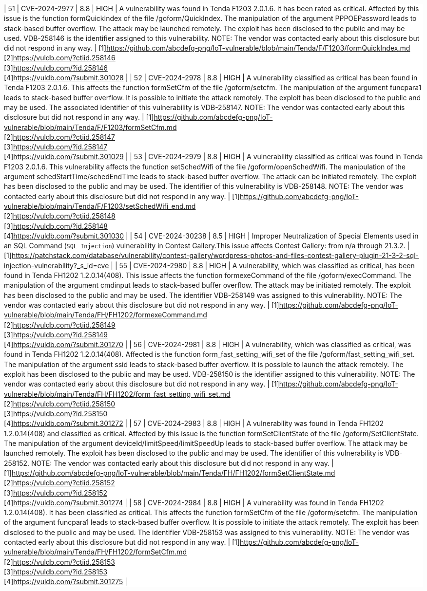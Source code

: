 | 51 | CVE-2024-2977 | 8.8  | HIGH | A vulnerability was found in Tenda F1203 2.0.1.6. It has been rated as critical. Affected by this issue is the function formQuickIndex of the file /goform/QuickIndex. The manipulation of the argument PPPOEPassword leads to stack-based buffer overflow. The attack may be launched remotely. The exploit has been disclosed to the public and may be used. VDB-258146 is the identifier assigned to this vulnerability. NOTE: The vendor was contacted early about this disclosure but did not respond in any way. | [1]https://github.com/abcdefg-png/IoT-vulnerable/blob/main/Tenda/F/F1203/formQuickIndex.md<br>[2]https://vuldb.com/?ctiid.258146<br>[3]https://vuldb.com/?id.258146<br>[4]https://vuldb.com/?submit.301028 |
| 52 | CVE-2024-2978 | 8.8  | HIGH | A vulnerability classified as critical has been found in Tenda F1203 2.0.1.6. This affects the function formSetCfm of the file /goform/setcfm. The manipulation of the argument funcpara1 leads to stack-based buffer overflow. It is possible to initiate the attack remotely. The exploit has been disclosed to the public and may be used. The associated identifier of this vulnerability is VDB-258147. NOTE: The vendor was contacted early about this disclosure but did not respond in any way. | [1]https://github.com/abcdefg-png/IoT-vulnerable/blob/main/Tenda/F/F1203/formSetCfm.md<br>[2]https://vuldb.com/?ctiid.258147<br>[3]https://vuldb.com/?id.258147<br>[4]https://vuldb.com/?submit.301029 |
| 53 | CVE-2024-2979 | 8.8  | HIGH | A vulnerability classified as critical was found in Tenda F1203 2.0.1.6. This vulnerability affects the function setSchedWifi of the file /goform/openSchedWifi. The manipulation of the argument schedStartTime/schedEndTime leads to stack-based buffer overflow. The attack can be initiated remotely. The exploit has been disclosed to the public and may be used. The identifier of this vulnerability is VDB-258148. NOTE: The vendor was contacted early about this disclosure but did not respond in any way. | [1]https://github.com/abcdefg-png/IoT-vulnerable/blob/main/Tenda/F/F1203/setSchedWifi_end.md<br>[2]https://vuldb.com/?ctiid.258148<br>[3]https://vuldb.com/?id.258148<br>[4]https://vuldb.com/?submit.301030 |
| 54 | CVE-2024-30238 | 8.5  | HIGH | Improper Neutralization of Special Elements used in an SQL Command (`SQL Injection`) vulnerability in Contest Gallery.This issue affects Contest Gallery: from n/a through 21.3.2. | [1]https://patchstack.com/database/vulnerability/contest-gallery/wordpress-photos-and-files-contest-gallery-plugin-21-3-2-sql-injection-vulnerability?_s_id=cve |
| 55 | CVE-2024-2980 | 8.8  | HIGH | A vulnerability, which was classified as critical, has been found in Tenda FH1202 1.2.0.14(408). This issue affects the function formexeCommand of the file /goform/execCommand. The manipulation of the argument cmdinput leads to stack-based buffer overflow. The attack may be initiated remotely. The exploit has been disclosed to the public and may be used. The identifier VDB-258149 was assigned to this vulnerability. NOTE: The vendor was contacted early about this disclosure but did not respond in any way. | [1]https://github.com/abcdefg-png/IoT-vulnerable/blob/main/Tenda/FH/FH1202/formexeCommand.md<br>[2]https://vuldb.com/?ctiid.258149<br>[3]https://vuldb.com/?id.258149<br>[4]https://vuldb.com/?submit.301270 |
| 56 | CVE-2024-2981 | 8.8  | HIGH | A vulnerability, which was classified as critical, was found in Tenda FH1202 1.2.0.14(408). Affected is the function form_fast_setting_wifi_set of the file /goform/fast_setting_wifi_set. The manipulation of the argument ssid leads to stack-based buffer overflow. It is possible to launch the attack remotely. The exploit has been disclosed to the public and may be used. VDB-258150 is the identifier assigned to this vulnerability. NOTE: The vendor was contacted early about this disclosure but did not respond in any way. | [1]https://github.com/abcdefg-png/IoT-vulnerable/blob/main/Tenda/FH/FH1202/form_fast_setting_wifi_set.md<br>[2]https://vuldb.com/?ctiid.258150<br>[3]https://vuldb.com/?id.258150<br>[4]https://vuldb.com/?submit.301272 |
| 57 | CVE-2024-2983 | 8.8  | HIGH | A vulnerability was found in Tenda FH1202 1.2.0.14(408) and classified as critical. Affected by this issue is the function formSetClientState of the file /goform/SetClientState. The manipulation of the argument deviceId/limitSpeed/limitSpeedUp leads to stack-based buffer overflow. The attack may be launched remotely. The exploit has been disclosed to the public and may be used. The identifier of this vulnerability is VDB-258152. NOTE: The vendor was contacted early about this disclosure but did not respond in any way. | [1]https://github.com/abcdefg-png/IoT-vulnerable/blob/main/Tenda/FH/FH1202/formSetClientState.md<br>[2]https://vuldb.com/?ctiid.258152<br>[3]https://vuldb.com/?id.258152<br>[4]https://vuldb.com/?submit.301274 |
| 58 | CVE-2024-2984 | 8.8  | HIGH | A vulnerability was found in Tenda FH1202 1.2.0.14(408). It has been classified as critical. This affects the function formSetCfm of the file /goform/setcfm. The manipulation of the argument funcpara1 leads to stack-based buffer overflow. It is possible to initiate the attack remotely. The exploit has been disclosed to the public and may be used. The identifier VDB-258153 was assigned to this vulnerability. NOTE: The vendor was contacted early about this disclosure but did not respond in any way. | [1]https://github.com/abcdefg-png/IoT-vulnerable/blob/main/Tenda/FH/FH1202/formSetCfm.md<br>[2]https://vuldb.com/?ctiid.258153<br>[3]https://vuldb.com/?id.258153<br>[4]https://vuldb.com/?submit.301275 |
